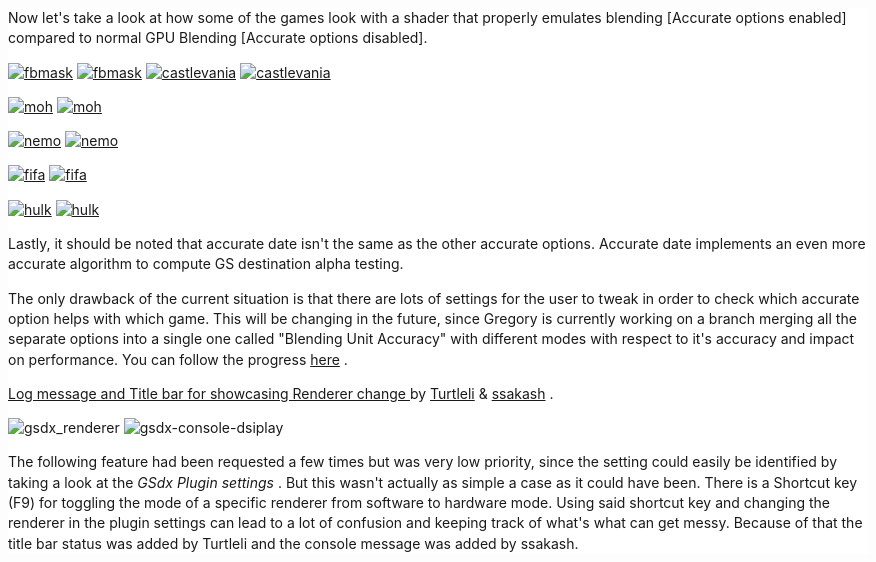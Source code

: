 Now let's take a look at how some of the games look with a shader that
properly emulates blending \[Accurate options enabled\] compared to
normal GPU Blending \[Accurate options disabled\].  
  
[<img src="/images/stories/frontend/progress_reports/6-2015/fbmask_fixed_s.jpg" title="fbmask" width="353" height="206" alt="fbmask" />](/images/stories/frontend/progress_reports/6-2015/fbmask_fixed.jpg)
[<img src="/images/stories/frontend/progress_reports/6-2015/fbmask_broken_s.jpg" title="fbmask" width="353" height="206" alt="fbmask" />](/images/stories/frontend/progress_reports/6-2015/fbmask_broken.jpg)
[<img src="/images/stories/frontend/progress_reports/6-2015/castlevania_fixed_s.jpg" title="castlevania" width="353" height="246" alt="castlevania" />](/images/stories/frontend/progress_reports/6-2015/castlevania_fixed.jpg)
[<img src="/images/stories/frontend/progress_reports/6-2015/castlevania_broken_s.jpg" title="castlevania" width="353" height="246" alt="castlevania" />](/images/stories/frontend/progress_reports/6-2015/castlevania_broken.jpg)  
  
[<img src="/images/stories/frontend/progress_reports/6-2015/moh_fixed_s.jpg" title="moh" width="354" height="206" alt="moh" />](/images/stories/frontend/progress_reports/6-2015/moh_fixed.jpg)
[<img src="/images/stories/frontend/progress_reports/6-2015/moh_broken_s.jpg" title="moh" width="354" height="206" alt="moh" />](/images/stories/frontend/progress_reports/6-2015/moh_broken.jpg)  
  
[<img src="/images/stories/frontend/progress_reports/6-2015/nemo_fixed_s.jpg" title="nemo" width="354" height="206" alt="nemo" />](/images/stories/frontend/progress_reports/6-2015/nemo_fixed.jpg)
[<img src="/images/stories/frontend/progress_reports/6-2015/nemo_broken_s.jpg" title="nemo" width="354" height="206" alt="nemo" />](/images/stories/frontend/progress_reports/6-2015/nemo_broken.jpg)  
  
[<img src="/images/stories/frontend/progress_reports/6-2015/fifa_street_fixed_s.jpg" title="fifa" width="354" height="206" alt="fifa" />](/images/stories/frontend/progress_reports/6-2015/fifa_street_fixed.jpg)
[<img src="/images/stories/frontend/progress_reports/6-2015/fifa_street_broken_s.jpg" title="fifa" width="354" height="206" alt="fifa" />](/images/stories/frontend/progress_reports/6-2015/fifa_street_broken.jpg)  
  
[<img src="/images/stories/frontend/progress_reports/6-2015/hulk_fixed_s.jpg" title="hulk" width="354" height="206" alt="hulk" />](/images/stories/frontend/progress_reports/6-2015/hulk_fixed.jpg)
[<img src="/images/stories/frontend/progress_reports/6-2015/hulk_broken_s.jpg" title="hulk" width="354" height="206" alt="hulk" />](/images/stories/frontend/progress_reports/6-2015/hulk_broken.jpg)  
  
Lastly, it should be noted that accurate date isn't the same as the
other accurate options. Accurate date implements an even more accurate
algorithm to compute GS destination alpha testing.  
  
The only drawback of the current situation is that there are lots of
settings for the user to tweak in order to check which accurate option
helps with which game. This will be changing in the future, since
Gregory is currently working on a branch merging all the separate
options into a single one called "Blending Unit Accuracy" with different
modes with respect to it's accuracy and impact on performance. You can
follow the progress
[here](https://github.com/PCSX2/pcsx2/tree/sw-blending-postprocessing)
.  
  
  
<span style="text-decoration: underline;"> Log message and Title bar for
showcasing Renderer change </span> by
[Turtleli](https://github.com/turtleli) &
[ssakash](https://github.com/ssakash) .  
  
<img src="/images/stories/frontend/progress_reports/6-2015/gsdx_renderer_displ.png" title="gsdx_renderer" width="347" height="243" alt="gsdx_renderer" />
<img src="/images/stories/frontend/progress_reports/6-2015/gsdx_console_displ.png" title="gsdx-console-dsiplay" width="347" height="215" alt="gsdx-console-dsiplay" />  
  
  
The following feature had been requested a few times but was very low
priority, since the setting could easily be identified by taking a look
at the <span style="font-style: italic;"> GSdx Plugin settings </span> .
But this wasn't actually as simple a case as it could have been. There
is a Shortcut key (F9) for toggling the mode of a specific renderer from
software to hardware mode. Using said shortcut key and changing the
renderer in the plugin settings can lead to a lot of confusion and
keeping track of what's what can get messy. Because of that the title
bar status was added by Turtleli and the console message was added by
ssakash.  
  